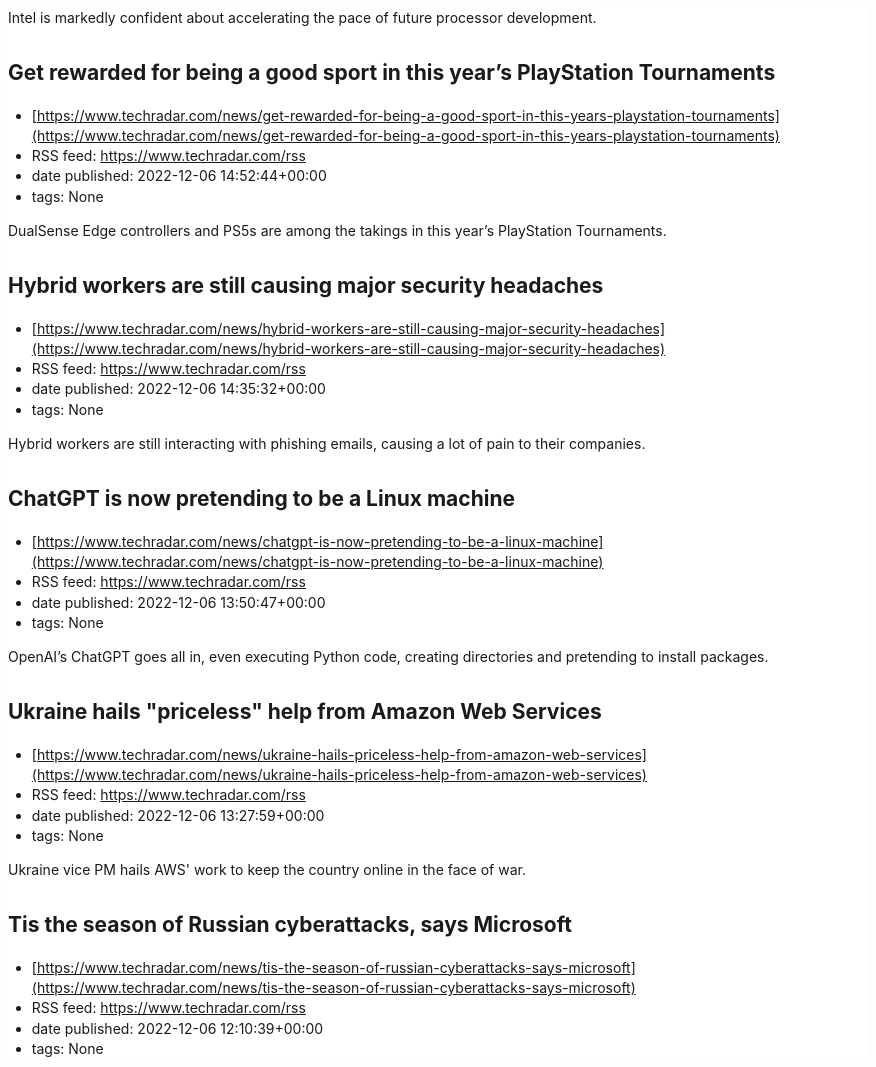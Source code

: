 Intel is markedly confident about accelerating the pace of future processor development.

## Get rewarded for being a good sport in this year’s PlayStation Tournaments
 - [https://www.techradar.com/news/get-rewarded-for-being-a-good-sport-in-this-years-playstation-tournaments](https://www.techradar.com/news/get-rewarded-for-being-a-good-sport-in-this-years-playstation-tournaments)
 - RSS feed: https://www.techradar.com/rss
 - date published: 2022-12-06 14:52:44+00:00
 - tags: None

DualSense Edge controllers and PS5s are among the takings in this year’s PlayStation Tournaments.

## Hybrid workers are still causing major security headaches
 - [https://www.techradar.com/news/hybrid-workers-are-still-causing-major-security-headaches](https://www.techradar.com/news/hybrid-workers-are-still-causing-major-security-headaches)
 - RSS feed: https://www.techradar.com/rss
 - date published: 2022-12-06 14:35:32+00:00
 - tags: None

Hybrid workers are still interacting with phishing emails, causing a lot of pain to their companies.

## ChatGPT is now pretending to be a Linux machine
 - [https://www.techradar.com/news/chatgpt-is-now-pretending-to-be-a-linux-machine](https://www.techradar.com/news/chatgpt-is-now-pretending-to-be-a-linux-machine)
 - RSS feed: https://www.techradar.com/rss
 - date published: 2022-12-06 13:50:47+00:00
 - tags: None

OpenAI’s ChatGPT goes all in, even executing Python code, creating directories and pretending to install packages.

## Ukraine hails "priceless" help from Amazon Web Services
 - [https://www.techradar.com/news/ukraine-hails-priceless-help-from-amazon-web-services](https://www.techradar.com/news/ukraine-hails-priceless-help-from-amazon-web-services)
 - RSS feed: https://www.techradar.com/rss
 - date published: 2022-12-06 13:27:59+00:00
 - tags: None

Ukraine vice PM hails AWS' work to keep the country online in the face of war.

## Tis the season of Russian cyberattacks, says Microsoft
 - [https://www.techradar.com/news/tis-the-season-of-russian-cyberattacks-says-microsoft](https://www.techradar.com/news/tis-the-season-of-russian-cyberattacks-says-microsoft)
 - RSS feed: https://www.techradar.com/rss
 - date published: 2022-12-06 12:10:39+00:00
 - tags: None
